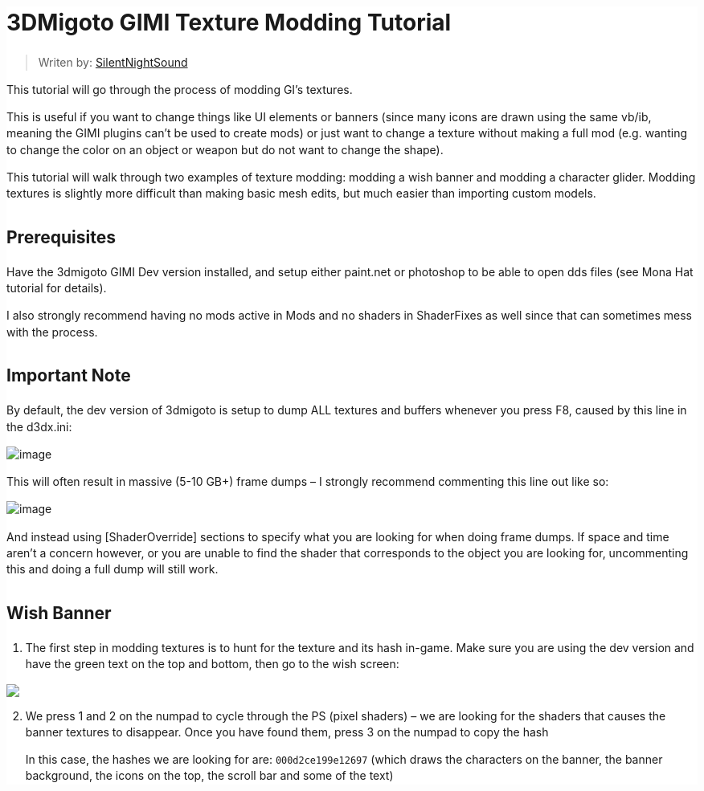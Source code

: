 # 3DMigoto GIMI Texture Modding Tutorial

> Writen by: [SilentNightSound](github.com/SilentNightSound)

This tutorial will go through the process of modding GI’s textures.

This is useful if you want to change things like UI elements or banners (since many icons are drawn using the same vb/ib, meaning the GIMI plugins can’t be used to create mods) or just want to change a texture without making a full mod (e.g. wanting to change the color on an object or weapon but do not want to change the shape).

This tutorial will walk through two examples of texture modding: modding a wish banner and modding a character glider. Modding textures is slightly more difficult than making basic mesh edits, but much easier than importing custom models.

## Prerequisites

Have the 3dmigoto GIMI Dev version installed, and setup either paint.net or photoshop to be able to open dds files (see Mona Hat tutorial for details).

I also strongly recommend having no mods active in Mods and no shaders in ShaderFixes as well since that can sometimes mess with the process.

## Important Note

By default, the dev version of 3dmigoto is setup to dump ALL textures and buffers whenever you press F8, caused by this line in the d3dx.ini:

![image](https://user-images.githubusercontent.com/107697535/208988377-e4708ee9-ffed-4d33-a077-698332afae3f.png)

This will often result in massive (5-10 GB+) frame dumps – I strongly recommend commenting this line out like so:

![image](https://user-images.githubusercontent.com/107697535/208988409-3af15c43-b33c-475e-95b4-ae4577320c73.png)

And instead using [ShaderOverride] sections to specify what you are looking for when doing frame dumps. If space and time aren’t a concern however, or you are unable to find the shader that corresponds to the object you are looking for, uncommenting this and doing a full dump will still work.

## Wish Banner

1. The first step in modding textures is to hunt for the texture and its hash in-game. Make sure you are using the dev version and have the green text on the top and bottom, then go to the wish screen:

 <img src="https://user-images.githubusercontent.com/107697535/208988430-bd1f834b-1aa4-442e-8887-d455308fb6e6.png"  style="display:block;float:none;margin-left:auto;margin-right:auto">

2. We press 1 and 2 on the numpad to cycle through the PS (pixel shaders) – we are looking for the shaders that causes the banner textures to disappear. Once you have found them, press 3 on the numpad to copy the hash

    In this case, the hashes we are looking for are: `000d2ce199e12697` (which draws the characters on the banner, the banner background, the icons on the top, the scroll bar and some of the text)
